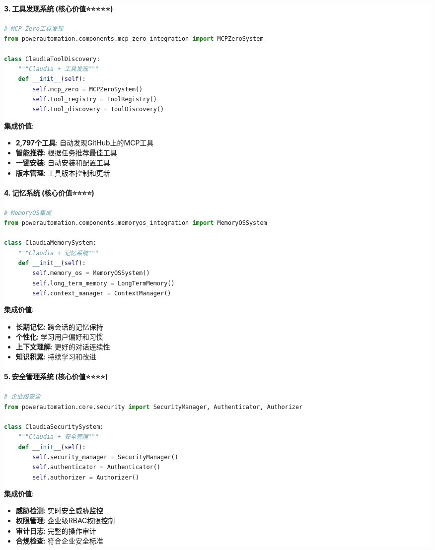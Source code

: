 #### 3. **工具发现系统 (核心价值⭐⭐⭐⭐⭐)**
```python
# MCP-Zero工具发现
from powerautomation.components.mcp_zero_integration import MCPZeroSystem

class ClaudiaToolDiscovery:
    """Claudia + 工具发现"""
    def __init__(self):
        self.mcp_zero = MCPZeroSystem()
        self.tool_registry = ToolRegistry()
        self.tool_discovery = ToolDiscovery()
```

**集成价值**:
- **2,797个工具**: 自动发现GitHub上的MCP工具
- **智能推荐**: 根据任务推荐最佳工具
- **一键安装**: 自动安装和配置工具
- **版本管理**: 工具版本控制和更新

#### 4. **记忆系统 (核心价值⭐⭐⭐⭐)**
```python
# MemoryOS集成
from powerautomation.components.memoryos_integration import MemoryOSSystem

class ClaudiaMemorySystem:
    """Claudia + 记忆系统"""
    def __init__(self):
        self.memory_os = MemoryOSSystem()
        self.long_term_memory = LongTermMemory()
        self.context_manager = ContextManager()
```

**集成价值**:
- **长期记忆**: 跨会话的记忆保持
- **个性化**: 学习用户偏好和习惯
- **上下文理解**: 更好的对话连续性
- **知识积累**: 持续学习和改进

#### 5. **安全管理系统 (核心价值⭐⭐⭐⭐)**
```python
# 企业级安全
from powerautomation.core.security import SecurityManager, Authenticator, Authorizer

class ClaudiaSecuritySystem:
    """Claudia + 安全管理"""
    def __init__(self):
        self.security_manager = SecurityManager()
        self.authenticator = Authenticator()
        self.authorizer = Authorizer()
```

**集成价值**:
- **威胁检测**: 实时安全威胁监控
- **权限管理**: 企业级RBAC权限控制
- **审计日志**: 完整的操作审计
- **合规检查**: 符合企业安全标准
